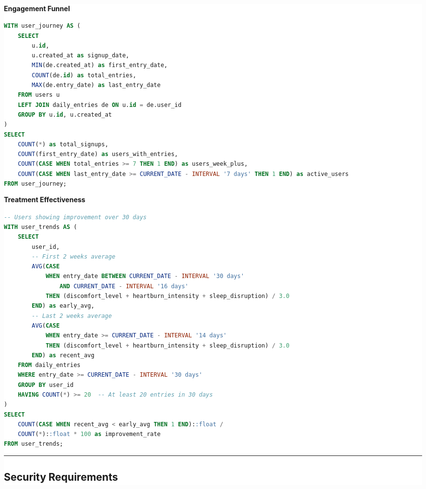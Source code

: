 **Engagement Funnel**
```sql
WITH user_journey AS (
    SELECT 
        u.id,
        u.created_at as signup_date,
        MIN(de.created_at) as first_entry_date,
        COUNT(de.id) as total_entries,
        MAX(de.entry_date) as last_entry_date
    FROM users u
    LEFT JOIN daily_entries de ON u.id = de.user_id
    GROUP BY u.id, u.created_at
)
SELECT 
    COUNT(*) as total_signups,
    COUNT(first_entry_date) as users_with_entries,
    COUNT(CASE WHEN total_entries >= 7 THEN 1 END) as users_week_plus,
    COUNT(CASE WHEN last_entry_date >= CURRENT_DATE - INTERVAL '7 days' THEN 1 END) as active_users
FROM user_journey;
```

**Treatment Effectiveness**
```sql
-- Users showing improvement over 30 days
WITH user_trends AS (
    SELECT 
        user_id,
        -- First 2 weeks average
        AVG(CASE 
            WHEN entry_date BETWEEN CURRENT_DATE - INTERVAL '30 days' 
                AND CURRENT_DATE - INTERVAL '16 days' 
            THEN (discomfort_level + heartburn_intensity + sleep_disruption) / 3.0 
        END) as early_avg,
        -- Last 2 weeks average  
        AVG(CASE 
            WHEN entry_date >= CURRENT_DATE - INTERVAL '14 days' 
            THEN (discomfort_level + heartburn_intensity + sleep_disruption) / 3.0 
        END) as recent_avg
    FROM daily_entries 
    WHERE entry_date >= CURRENT_DATE - INTERVAL '30 days'
    GROUP BY user_id
    HAVING COUNT(*) >= 20  -- At least 20 entries in 30 days
)
SELECT 
    COUNT(CASE WHEN recent_avg < early_avg THEN 1 END)::float / 
    COUNT(*)::float * 100 as improvement_rate
FROM user_trends;
```

---

## Security Requirements
